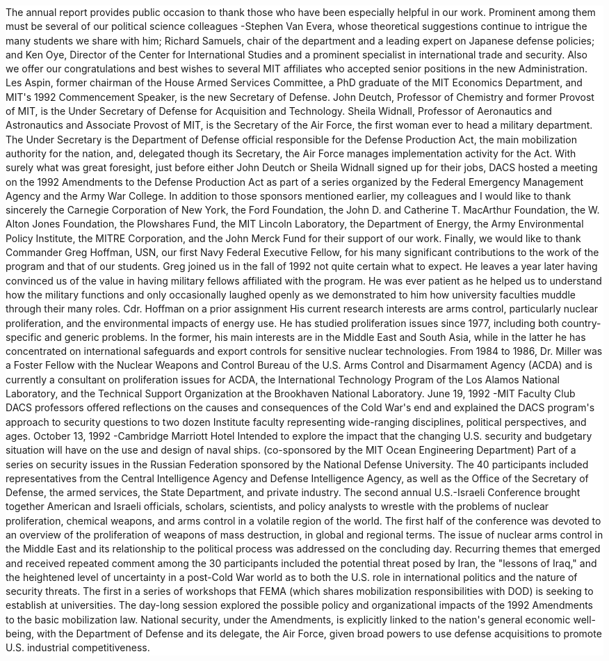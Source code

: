 The annual report provides public occasion to thank those who have been especially helpful in our work. Prominent among them must be several of our political science colleagues -Stephen Van Evera, whose theoretical suggestions continue to intrigue the many students we share with him; Richard Samuels, chair of the department and a leading expert on Japanese defense policies; and Ken Oye, Director of the Center for International Studies and a prominent specialist in international trade and security. Also we offer our congratulations and best wishes to several MIT affiliates who accepted senior positions in the new Administration. Les Aspin, former chairman of the House Armed Services Committee, a PhD graduate of the MIT Economics Department, and MIT's 1992 Commencement Speaker, is the new Secretary of Defense. John Deutch, Professor of Chemistry and former Provost of MIT, is the Under Secretary of Defense for Acquisition and Technology. Sheila Widnall, Professor of Aeronautics and Astronautics and Associate Provost of MIT, is the Secretary of the Air Force, the first woman ever to head a military department. The Under Secretary is the Department of Defense official responsible for the Defense Production Act, the main mobilization authority for the nation, and, delegated though its Secretary, the Air Force manages implementation activity for the Act. With surely what was great foresight, just before either John Deutch or Sheila Widnall signed up for their jobs, DACS hosted a meeting on the 1992 Amendments to the Defense Production Act as part of a series organized by the Federal Emergency Management Agency and the Army War College.
In addition to those sponsors mentioned earlier, my colleagues and I would like to thank sincerely the Carnegie Corporation of New York, the Ford Foundation, the John D. and Catherine T. MacArthur Foundation, the W. Alton Jones Foundation, the Plowshares Fund, the MIT Lincoln Laboratory, the Department of Energy, the Army Environmental Policy Institute, the MITRE Corporation, and the John Merck Fund for their support of our work.
Finally, we would like to thank Commander Greg Hoffman, USN, our first Navy Federal Executive Fellow, for his many significant contributions to the work of the program and that of our students. Greg joined us in the fall of 1992 not quite certain what to expect. He leaves a year later having convinced us of the value in having military fellows affiliated with the program. He was ever patient as he helped us to understand how the military functions and only occasionally laughed openly as we demonstrated to him how university faculties muddle through their many roles.
Cdr. Hoffman on a prior assignment His current research interests are arms control, particularly nuclear proliferation, and the environmental impacts of energy use. He has studied proliferation issues since 1977, including both country-specific and generic problems. In the former, his main interests are in the Middle East and South Asia, while in the latter he has concentrated on international safeguards and export controls for sensitive nuclear technologies. From 1984 to 1986, Dr. Miller was a Foster Fellow with the Nuclear Weapons and Control Bureau of the U.S. Arms Control and Disarmament Agency (ACDA) and is currently a consultant on proliferation issues for ACDA, the International Technology Program of the Los Alamos National Laboratory, and the Technical Support Organization at the Brookhaven National Laboratory. 
June 19, 1992 -MIT Faculty Club DACS professors offered reflections on the causes and consequences of the Cold War's end and explained the DACS program's approach to security questions to two dozen Institute faculty representing wide-ranging disciplines, political perspectives, and ages.
October 13, 1992 -Cambridge Marriott Hotel Intended to explore the impact that the changing U.S. security and budgetary situation will have on the use and design of naval ships. (co-sponsored by the MIT Ocean Engineering Department)
Part of a series on security issues in the Russian Federation sponsored by the National Defense University. The 40 participants included representatives from the Central Intelligence Agency and Defense Intelligence Agency, as well as the Office of the Secretary of Defense, the armed services, the State Department, and private industry.
The second annual U.S.-Israeli Conference brought together American and Israeli officials, scholars, scientists, and policy analysts to wrestle with the problems of nuclear proliferation, chemical weapons, and arms control in a volatile region of the world. The first half of the conference was devoted to an overview of the proliferation of weapons of mass destruction, in global and regional terms. The issue of nuclear arms control in the Middle East and its relationship to the political process was addressed on the concluding day. Recurring themes that emerged and received repeated comment among the 30 participants included the potential threat posed by Iran, the "lessons of Iraq," and the heightened level of uncertainty in a post-Cold War world as to both the U.S. role in international politics and the nature of security threats.
The first in a series of workshops that FEMA (which shares mobilization responsibilities with DOD) is seeking to establish at universities. The day-long session explored the possible policy and organizational impacts of the 1992 Amendments to the basic mobilization law. National security, under the Amendments, is explicitly linked to the nation's general economic well-being, with the Department of Defense and its delegate, the Air Force, given broad powers to use defense acquisitions to promote U.S. industrial competitiveness.